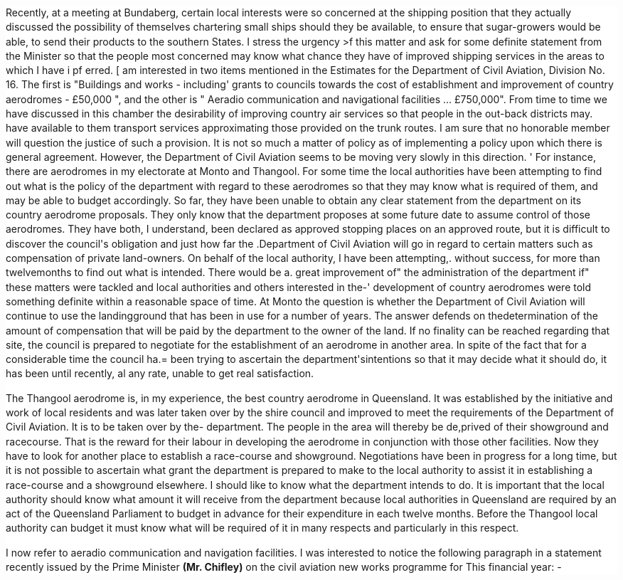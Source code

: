Recently, at a meeting at Bundaberg, certain local interests were so concerned  at  the shipping position that they actually discussed the possibility of themselves chartering small ships should they be available, to ensure that sugar-growers would be able, to send their products to the southern States. I stress the urgency  &gt;f this matter and ask for some definite statement from the Minister so that the people most concerned may know what  chance  they have of improved shipping  services  in the areas to which I have i pf erred. [ am interested in two items mentioned in the Estimates for the Department of Civil Aviation, Division No. 16. The first is "Buildings and works - including' grants to councils towards the cost of establishment and improvement of country aerodromes - £50,000 ", and the other is " Aeradio communication and navigational facilities ... £750,000". From time to time we have discussed in this chamber the desirability of improving country air services so that people in the out-back districts may. have available to them transport services approximating those provided on the trunk routes. I am  sure  that no honorable member will question the justice of such a provision. It is not so much a matter of policy as of implementing a policy upon which there is general agreement. However, the Department of Civil Aviation seems to be moving very slowly in this direction. ' For instance, there are aerodromes in my electorate at Monto and Thangool. For some time the local authorities have been attempting to find out what is the policy of the department with regard to these aerodromes so that they may know what is required of them, and may be able to budget accordingly. So far, they have been unable to obtain any clear statement from the department on its country aerodrome proposals. They only know that the department proposes at some future date to assume control of those aerodromes. They have both, I understand, been declared as approved stopping places on an approved route, but it is difficult to discover the council's obligation and just how far the .Department of Civil Aviation will go in regard to certain matters such as compensation of private land-owners. On behalf of the local authority, I have been attempting,. without success, for more than twelvemonths to find out what is intended. There would be a. great improvement of" the administration of the department if" these matters were tackled and local authorities and others interested in the-' development of country aerodromes were told something definite within a reasonable space of time. At Monto the question is whether the Department of Civil Aviation will continue to use the landingground that has been in use for a number of years. The answer defends on thedetermination of the amount of compensation that will be paid by the department to the owner of the land. If no finality can be reached regarding that site, the council is prepared to negotiate for the establishment of an aerodrome in another area. In spite of the fact that for a considerable time the council ha.= been trying to ascertain the department'sintentions so that it may decide what it should do, it has been until recently, al any rate, unable to get real satisfaction. 

The Thangool aerodrome is, in my experience, the best country aerodrome in Queensland. It was established by the initiative and work of local residents and was later taken over by the shire council and improved to meet the requirements of the Department of Civil Aviation. It is to be taken over by the- department. The people in the area will thereby be de,prived of their showground and racecourse. That is the reward for their labour in developing the aerodrome in conjunction with those other facilities. Now they have to look for another place to establish a race-course and showground. Negotiations have been in progress for a long time, but it is not possible to ascertain what grant the department is prepared to make to the local authority to assist it in establishing a race-course and a showground elsewhere. I should like to know what the department intends to do. It is important that the local authority should know what amount it will receive from the department because local authorities in Queensland are required by an act of the Queensland Parliament to budget in advance for their expenditure in each twelve months. Before the Thangool local authority can budget it must know what will be required of it in many respects and  particularly in this respect. 

I now refer to aeradio communication and navigation facilities. I was interested to notice the following paragraph in a statement recently issued by the Prime Minister  **(Mr. Chifley)**  on the civil  aviation new works programme for This financial year: - 
